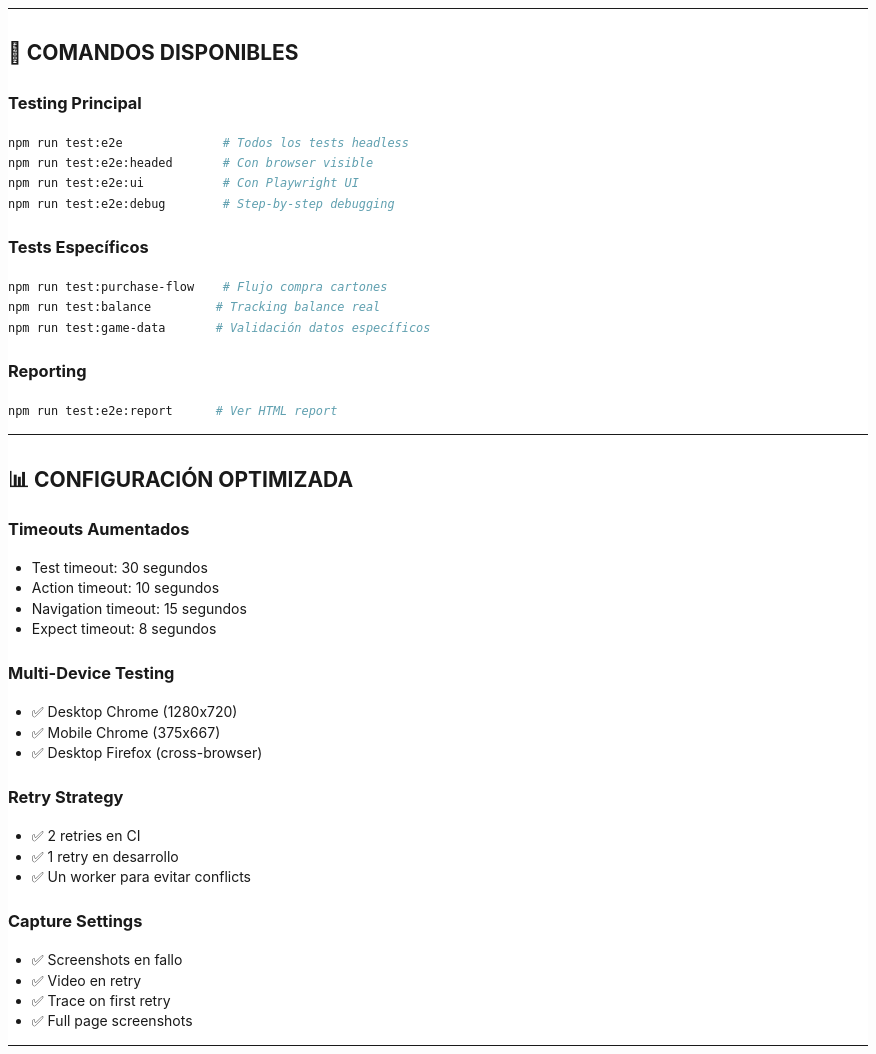 ```typescript
```

---

## 🚀 COMANDOS DISPONIBLES

### **Testing Principal**
```bash
npm run test:e2e              # Todos los tests headless
npm run test:e2e:headed       # Con browser visible
npm run test:e2e:ui           # Con Playwright UI
npm run test:e2e:debug        # Step-by-step debugging
```

### **Tests Específicos**  
```bash
npm run test:purchase-flow    # Flujo compra cartones
npm run test:balance         # Tracking balance real
npm run test:game-data       # Validación datos específicos
```

### **Reporting**
```bash
npm run test:e2e:report      # Ver HTML report
```

---

## 📊 CONFIGURACIÓN OPTIMIZADA

### **Timeouts Aumentados**
- Test timeout: 30 segundos
- Action timeout: 10 segundos  
- Navigation timeout: 15 segundos
- Expect timeout: 8 segundos

### **Multi-Device Testing**
- ✅ Desktop Chrome (1280x720)
- ✅ Mobile Chrome (375x667) 
- ✅ Desktop Firefox (cross-browser)

### **Retry Strategy**
- ✅ 2 retries en CI
- ✅ 1 retry en desarrollo
- ✅ Un worker para evitar conflicts

### **Capture Settings**
- ✅ Screenshots en fallo
- ✅ Video en retry
- ✅ Trace on first retry
- ✅ Full page screenshots

---